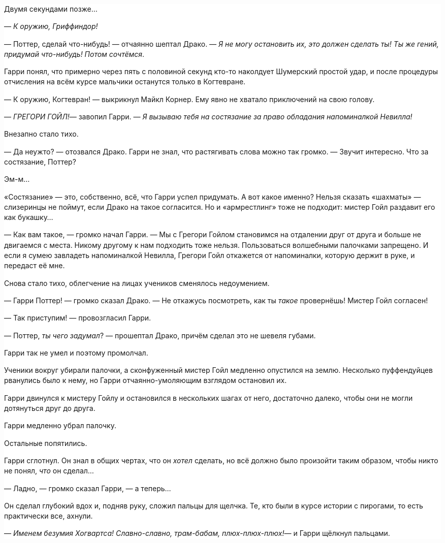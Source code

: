 Двумя секундами позже…

— *К оружию, Гриффиндор!*

— Поттер, сделай что-нибудь! — отчаянно шептал Драко. — *Я не могу остановить их, это должен сделать ты! Ты же гений, придумай что-нибудь! Потом сочтёмся*.

Гарри понял, что примерно через пять с половиной секунд кто-то наколдует Шумерский простой удар, и после процедуры отчисления на всём курсе мальчики останутся только в Когтевране.

— К оружию, Когтевран! — выкрикнул Майкл Корнер. Ему явно не хватало приключений на свою голову.

— *ГРЕГОРИ ГОЙЛ!*— завопил Гарри. — *Я вызываю тебя на состязание за право обладания напоминалкой Невилла!*

Внезапно стало тихо.

— Да неужто? — отозвался Драко. Гарри не знал, что растягивать слова можно так громко. — Звучит интересно. Что за состязание, Поттер?

Эм-м…

«Состязание» — это, собственно, всё, что Гарри успел придумать. А вот какое именно? Нельзя сказать «шахматы» — слизеринцы не поймут, если Драко на такое согласится. Но и «армрестлинг» тоже не подходит: мистер Гойл раздавит его как букашку…

— Как вам такое, — громко начал Гарри. — Мы с Грегори Гойлом становимся на отдалении друг от друга и больше не двигаемся с места. Никому другому к нам подходить тоже нельзя. Пользоваться волшебными палочками запрещено. И если я сумею завладеть напоминалкой Невилла, Грегори Гойл откажется от напоминалки, которую держит в руке, и передаст её мне.

Снова стало тихо, облегчение на лицах учеников сменялось недоумением.

— Гарри Поттер! — громко сказал Драко. — Не откажусь посмотреть, как ты *такое* провернёшь! Мистер Гойл согласен!

— Так приступим! — провозгласил Гарри.

— Поттер, *ты чего задумал*? — прошептал Драко, причём сделал это не шевеля губами.

Гарри так не умел и поэтому промолчал.

Ученики вокруг убирали палочки, а сконфуженный мистер Гойл медленно опустился на землю. Несколько пуффендуйцев рванулись было к нему, но Гарри отчаянно-умоляющим взглядом остановил их.

Гарри двинулся к мистеру Гойлу и остановился в нескольких шагах от него, достаточно далеко, чтобы они не могли дотянуться друг до друга.

Гарри медленно убрал палочку.

Остальные попятились.

Гарри сглотнул. Он знал в общих чертах, что он *хотел* сделать, но всё должно было произойти таким образом, чтобы никто не понял, *что* он сделал…

— Ладно, — громко сказал Гарри, — а теперь…

Он сделал глубокий вдох и, подняв руку, сложил пальцы для щелчка. Те, кто были в курсе истории с пирогами, то есть практически все, ахнули.

— *Именем безумия Хогвартса! Славно-славно, трам-бабам, плюх-плюх-плюх!*— и Гарри щёлкнул пальцами.
